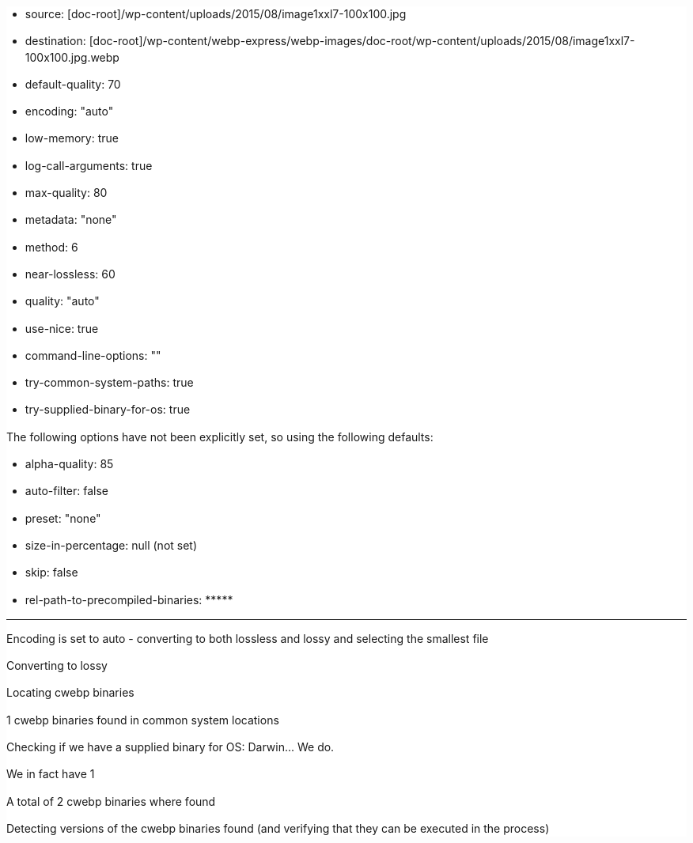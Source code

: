 - source: [doc-root]/wp-content/uploads/2015/08/image1xxl7-100x100.jpg

- destination: [doc-root]/wp-content/webp-express/webp-images/doc-root/wp-content/uploads/2015/08/image1xxl7-100x100.jpg.webp

- default-quality: 70

- encoding: "auto"

- low-memory: true

- log-call-arguments: true

- max-quality: 80

- metadata: "none"

- method: 6

- near-lossless: 60

- quality: "auto"

- use-nice: true

- command-line-options: ""

- try-common-system-paths: true

- try-supplied-binary-for-os: true


The following options have not been explicitly set, so using the following defaults:

- alpha-quality: 85

- auto-filter: false

- preset: "none"

- size-in-percentage: null (not set)

- skip: false

- rel-path-to-precompiled-binaries: *****

------------


Encoding is set to auto - converting to both lossless and lossy and selecting the smallest file


Converting to lossy

Locating cwebp binaries

1 cwebp binaries found in common system locations

Checking if we have a supplied binary for OS: Darwin... We do.

We in fact have 1

A total of 2 cwebp binaries where found

Detecting versions of the cwebp binaries found (and verifying that they can be executed in the process)
